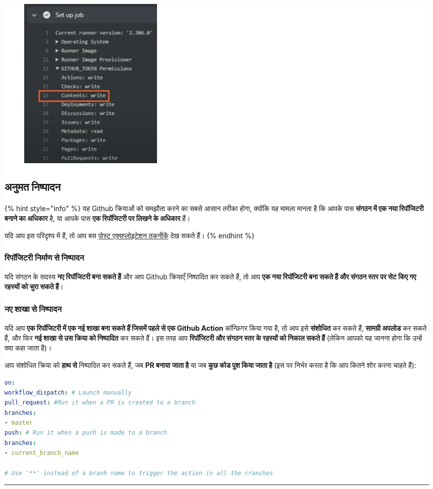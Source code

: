<figure><img src="../../../.gitbook/assets/image (286).png" alt="" width="269"><figcaption></figcaption></figure>

## अनुमत निष्पादन

{% hint style="info" %}
यह Github क्रियाओं को समझौता करने का सबसे आसान तरीका होगा, क्योंकि यह मामला मानता है कि आपके पास **संगठन में एक नया रिपॉजिटरी बनाने का अधिकार** है, या आपके पास **एक रिपॉजिटरी पर लिखने के अधिकार** हैं।

यदि आप इस परिदृश्य में हैं, तो आप बस [पोस्ट एक्सप्लोइटेशन तकनीकें](./#post-exploitation-techniques-from-inside-an-action) देख सकते हैं।
{% endhint %}

### रिपॉजिटरी निर्माण से निष्पादन

यदि संगठन के सदस्य **नए रिपॉजिटरी बना सकते हैं** और आप Github क्रियाएँ निष्पादित कर सकते हैं, तो आप **एक नया रिपॉजिटरी बना सकते हैं और संगठन स्तर पर सेट किए गए रहस्यों को चुरा सकते हैं**।

### नए शाखा से निष्पादन

यदि आप **एक रिपॉजिटरी में एक नई शाखा बना सकते हैं जिसमें पहले से एक Github Action** कॉन्फ़िगर किया गया है, तो आप इसे **संशोधित** कर सकते हैं, **सामग्री अपलोड** कर सकते हैं, और फिर **नई शाखा से उस क्रिया को निष्पादित** कर सकते हैं। इस तरह आप **रिपॉजिटरी और संगठन स्तर के रहस्यों को निकाल सकते हैं** (लेकिन आपको यह जानना होगा कि उन्हें क्या कहा जाता है)।

आप संशोधित क्रिया को **हाथ से** निष्पादित कर सकते हैं, जब **PR बनाया जाता है** या जब **कुछ कोड पुश किया जाता है** (इस पर निर्भर करता है कि आप कितने शोर करना चाहते हैं):
```yaml
on:
workflow_dispatch: # Launch manually
pull_request: #Run it when a PR is created to a branch
branches:
- master
push: # Run it when a push is made to a branch
branches:
- current_branch_name

# Use '**' instead of a branh name to trigger the action in all the cranches
```
***
